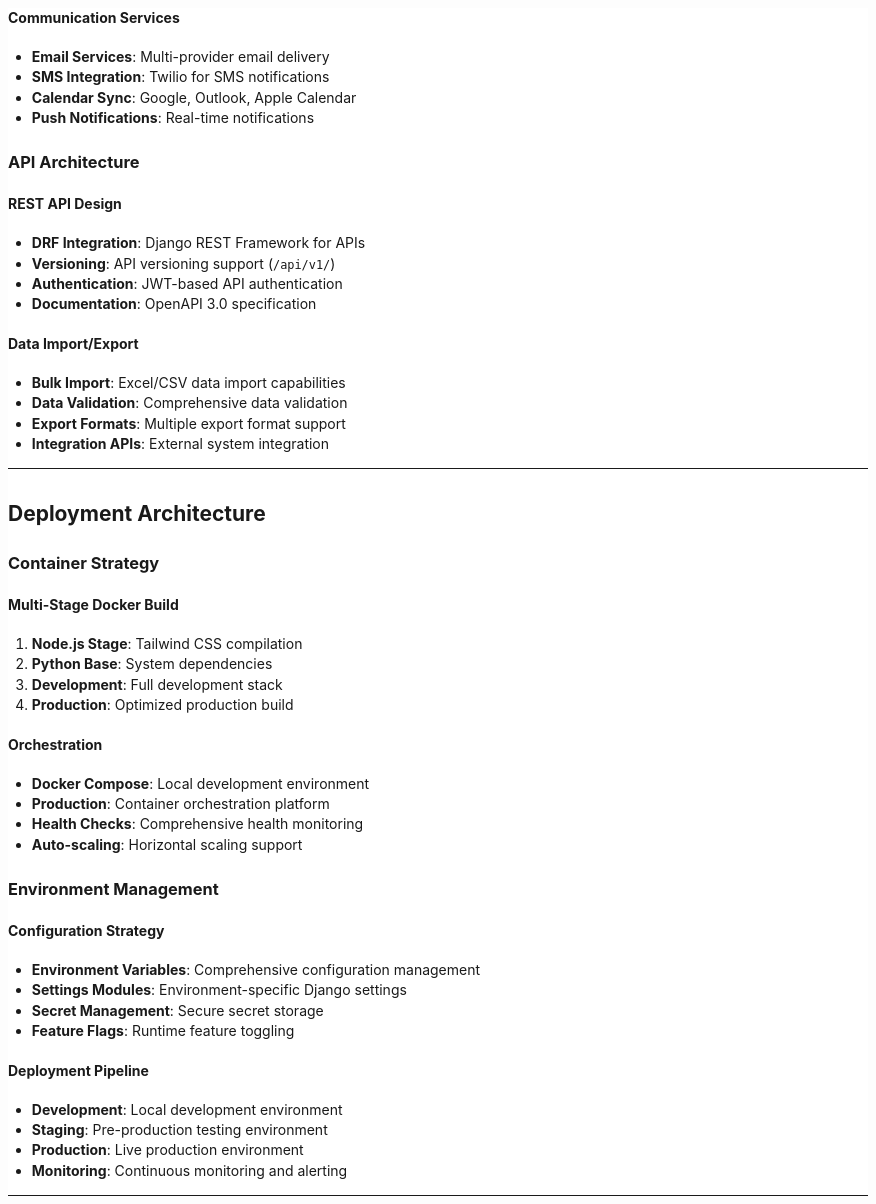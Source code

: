 #### Communication Services
- **Email Services**: Multi-provider email delivery
- **SMS Integration**: Twilio for SMS notifications
- **Calendar Sync**: Google, Outlook, Apple Calendar
- **Push Notifications**: Real-time notifications

### API Architecture

#### REST API Design
- **DRF Integration**: Django REST Framework for APIs
- **Versioning**: API versioning support (`/api/v1/`)
- **Authentication**: JWT-based API authentication
- **Documentation**: OpenAPI 3.0 specification

#### Data Import/Export
- **Bulk Import**: Excel/CSV data import capabilities
- **Data Validation**: Comprehensive data validation
- **Export Formats**: Multiple export format support
- **Integration APIs**: External system integration

---

## Deployment Architecture

### Container Strategy

#### Multi-Stage Docker Build
1. **Node.js Stage**: Tailwind CSS compilation
2. **Python Base**: System dependencies
3. **Development**: Full development stack
4. **Production**: Optimized production build

#### Orchestration
- **Docker Compose**: Local development environment
- **Production**: Container orchestration platform
- **Health Checks**: Comprehensive health monitoring
- **Auto-scaling**: Horizontal scaling support

### Environment Management

#### Configuration Strategy
- **Environment Variables**: Comprehensive configuration management
- **Settings Modules**: Environment-specific Django settings
- **Secret Management**: Secure secret storage
- **Feature Flags**: Runtime feature toggling

#### Deployment Pipeline
- **Development**: Local development environment
- **Staging**: Pre-production testing environment
- **Production**: Live production environment
- **Monitoring**: Continuous monitoring and alerting

---
